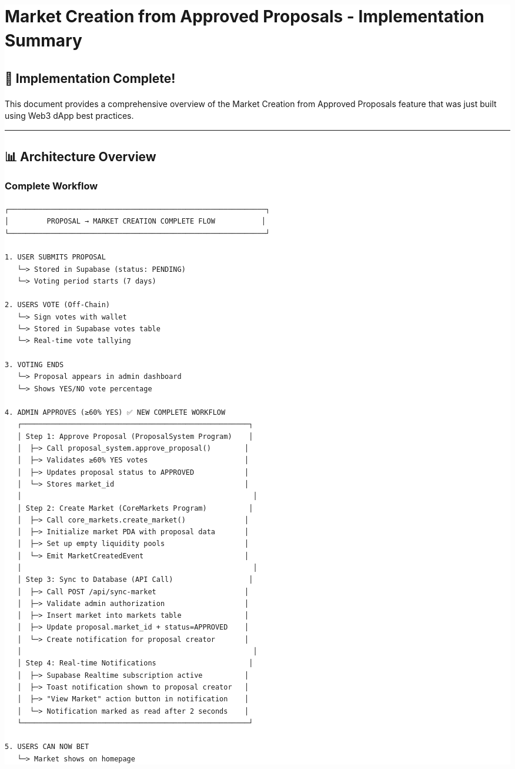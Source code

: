 # Market Creation from Approved Proposals - Implementation Summary

## 🎉 Implementation Complete!

This document provides a comprehensive overview of the Market Creation from Approved Proposals feature that was just built using Web3 dApp best practices.

---

## 📊 Architecture Overview

### **Complete Workflow**

```
┌─────────────────────────────────────────────────────────────┐
│         PROPOSAL → MARKET CREATION COMPLETE FLOW           │
└─────────────────────────────────────────────────────────────┘

1. USER SUBMITS PROPOSAL
   └─> Stored in Supabase (status: PENDING)
   └─> Voting period starts (7 days)

2. USERS VOTE (Off-Chain)
   └─> Sign votes with wallet
   └─> Stored in Supabase votes table
   └─> Real-time vote tallying

3. VOTING ENDS
   └─> Proposal appears in admin dashboard
   └─> Shows YES/NO vote percentage

4. ADMIN APPROVES (≥60% YES) ✅ NEW COMPLETE WORKFLOW
   ┌──────────────────────────────────────────────────────┐
   │ Step 1: Approve Proposal (ProposalSystem Program)    │
   │  ├─> Call proposal_system.approve_proposal()        │
   │  ├─> Validates ≥60% YES votes                       │
   │  ├─> Updates proposal status to APPROVED            │
   │  └─> Stores market_id                               │
   │                                                       │
   │ Step 2: Create Market (CoreMarkets Program)          │
   │  ├─> Call core_markets.create_market()              │
   │  ├─> Initialize market PDA with proposal data       │
   │  ├─> Set up empty liquidity pools                   │
   │  └─> Emit MarketCreatedEvent                        │
   │                                                       │
   │ Step 3: Sync to Database (API Call)                  │
   │  ├─> Call POST /api/sync-market                     │
   │  ├─> Validate admin authorization                   │
   │  ├─> Insert market into markets table               │
   │  ├─> Update proposal.market_id + status=APPROVED    │
   │  └─> Create notification for proposal creator       │
   │                                                       │
   │ Step 4: Real-time Notifications                      │
   │  ├─> Supabase Realtime subscription active          │
   │  ├─> Toast notification shown to proposal creator   │
   │  ├─> "View Market" action button in notification    │
   │  └─> Notification marked as read after 2 seconds    │
   └──────────────────────────────────────────────────────┘

5. USERS CAN NOW BET
   └─> Market shows on homepage
```